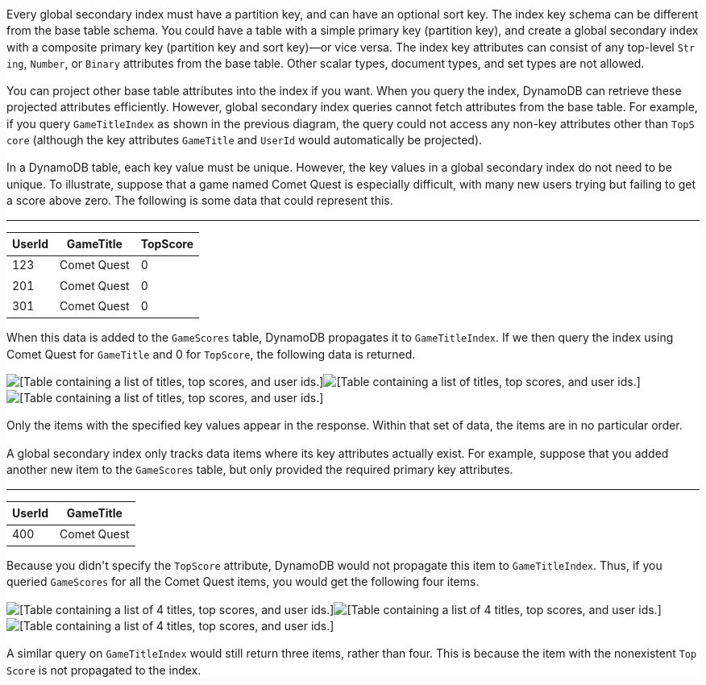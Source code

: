 Every global secondary index must have a partition key, and can have an optional sort key\. The index key schema can be different from the base table schema\. You could have a table with a simple primary key \(partition key\), and create a global secondary index with a composite primary key \(partition key and sort key\)—or vice versa\. The index key attributes can consist of any top\-level `String`, `Number`, or `Binary` attributes from the base table\. Other scalar types, document types, and set types are not allowed\.

You can project other base table attributes into the index if you want\. When you query the index, DynamoDB can retrieve these projected attributes efficiently\. However, global secondary index queries cannot fetch attributes from the base table\. For example, if you query `GameTitleIndex` as shown in the previous diagram, the query could not access any non\-key attributes other than `TopScore` \(although the key attributes `GameTitle` and `UserId` would automatically be projected\)\.

In a DynamoDB table, each key value must be unique\. However, the key values in a global secondary index do not need to be unique\. To illustrate, suppose that a game named Comet Quest is especially difficult, with many new users trying but failing to get a score above zero\. The following is some data that could represent this\.


****  

| UserId | GameTitle | TopScore | 
| --- | --- | --- | 
| 123 | Comet Quest | 0 | 
| 201 | Comet Quest | 0 | 
| 301 | Comet Quest | 0 | 

When this data is added to the `GameScores` table, DynamoDB propagates it to `GameTitleIndex`\. If we then query the index using Comet Quest for `GameTitle` and 0 for `TopScore`, the following data is returned\.

![\[Table containing a list of titles, top scores, and user ids.\]](http://docs.aws.amazon.com/amazondynamodb/latest/developerguide/images/GSI_05.png)![\[Table containing a list of titles, top scores, and user ids.\]](http://docs.aws.amazon.com/amazondynamodb/latest/developerguide/)![\[Table containing a list of titles, top scores, and user ids.\]](http://docs.aws.amazon.com/amazondynamodb/latest/developerguide/)

Only the items with the specified key values appear in the response\. Within that set of data, the items are in no particular order\. 

A global secondary index only tracks data items where its key attributes actually exist\. For example, suppose that you added another new item to the `GameScores` table, but only provided the required primary key attributes\.


****  

| UserId | GameTitle | 
| --- | --- | 
| 400 | Comet Quest | 

Because you didn't specify the `TopScore` attribute, DynamoDB would not propagate this item to `GameTitleIndex`\. Thus, if you queried `GameScores` for all the Comet Quest items, you would get the following four items\.

![\[Table containing a list of 4 titles, top scores, and user ids.\]](http://docs.aws.amazon.com/amazondynamodb/latest/developerguide/images/GSI_04.png)![\[Table containing a list of 4 titles, top scores, and user ids.\]](http://docs.aws.amazon.com/amazondynamodb/latest/developerguide/)![\[Table containing a list of 4 titles, top scores, and user ids.\]](http://docs.aws.amazon.com/amazondynamodb/latest/developerguide/)

A similar query on `GameTitleIndex` would still return three items, rather than four\. This is because the item with the nonexistent `TopScore` is not propagated to the index\.
